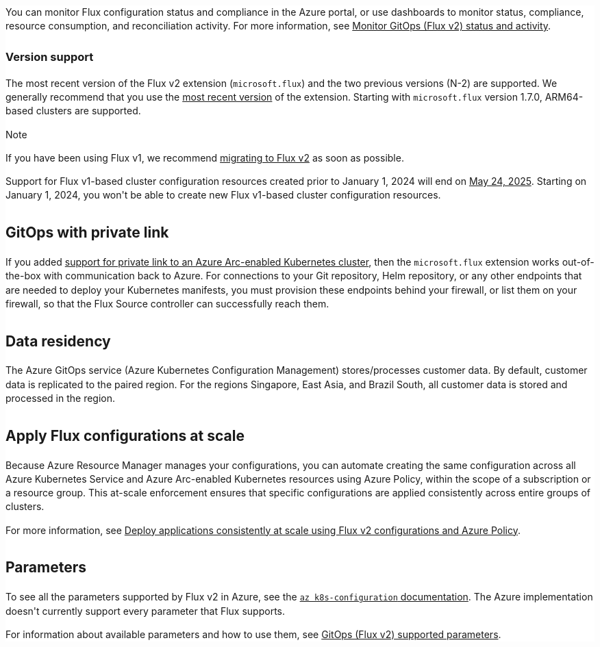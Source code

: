You can monitor Flux configuration status and compliance in the Azure portal, or use dashboards to monitor status, compliance, resource consumption, and reconciliation activity. For more information, see [Monitor GitOps (Flux v2) status and activity](monitor-gitops-flux-2.md).

### Version support

The most recent version of the Flux v2 extension (`microsoft.flux`) and the two previous versions (N-2) are supported. We generally recommend that you use the [most recent version](extensions-release.md#flux-gitops) of the extension. Starting with `microsoft.flux` version 1.7.0, ARM64-based clusters are supported.

> [!NOTE]
> If you have been using Flux v1, we recommend [migrating to Flux v2](conceptual-gitops-flux2.md#migrate-from-flux-v1) as soon as possible.
>
> Support for Flux v1-based cluster configuration resources created prior to January 1, 2024 will end on [May 24, 2025](https://azure.microsoft.com/updates/migrate-your-gitops-configurations-from-flux-v1-to-flux-v2-by-24-may-2025/). Starting on January 1, 2024, you won't be able to create new Flux v1-based cluster configuration resources.

## GitOps with private link

If you added [support for private link to an Azure Arc-enabled Kubernetes cluster](private-link.md), then the `microsoft.flux` extension works out-of-the-box with communication back to Azure. For connections to your Git repository, Helm repository, or any other endpoints that are needed to deploy your Kubernetes manifests, you must provision these endpoints behind your firewall, or list them on your firewall, so that the Flux Source controller can successfully reach them.

## Data residency

The Azure GitOps service (Azure Kubernetes Configuration Management) stores/processes customer data. By default, customer data is replicated to the paired region. For the regions Singapore, East Asia, and Brazil South, all customer data is stored and processed in the region.

## Apply Flux configurations at scale

Because Azure Resource Manager manages your configurations, you can automate creating the same configuration across all Azure Kubernetes Service and Azure Arc-enabled Kubernetes resources using Azure Policy, within the scope of a subscription or a resource group. This at-scale enforcement ensures that specific configurations are applied consistently across entire groups of clusters.

For more information, see [Deploy applications consistently at scale using Flux v2 configurations and Azure Policy](./use-azure-policy-flux-2.md).

## Parameters

To see all the parameters supported by Flux v2 in Azure, see the [`az k8s-configuration` documentation](/cli/azure/k8s-configuration). The Azure implementation doesn't currently support every parameter that Flux supports.

For information about available parameters and how to use them, see [GitOps (Flux v2) supported parameters](gitops-flux2-parameters.md).
